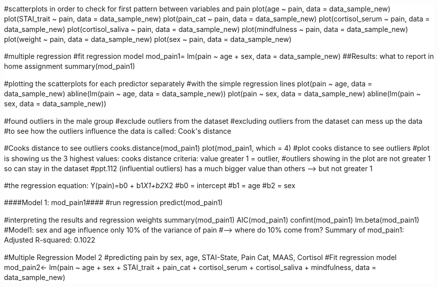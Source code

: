 
#scatterplots in order to check for first pattern between variables and pain
plot(age ~ pain, data = data_sample_new)
plot(STAI_trait ~ pain, data = data_sample_new)
plot(pain_cat ~ pain, data = data_sample_new)
plot(cortisol_serum ~ pain, data = data_sample_new)
plot(cortisol_saliva ~ pain, data = data_sample_new)
plot(mindfulness ~ pain, data = data_sample_new)
plot(weight ~ pain, data = data_sample_new)
plot(sex ~ pain, data = data_sample_new)

#multiple regression
#fit regression model
mod_pain1= lm(pain ~ age + sex, data = data_sample_new)
##Results: what to report in home assignment
summary(mod_pain1)

#plotting the scatterplots for each predictor separately
#with the simple regression lines
plot(pain ~ age, data = data_sample_new)
abline(lm(pain ~ age, data = data_sample_new))
plot(pain ~ sex, data = data_sample_new)
abline(lm(pain ~ sex, data = data_sample_new))

#found outliers in the male group
#exclude outliers from the dataset
#excluding outliers from the dataset can mess up the data
#to see how the outliers influence the data is called: Cook's distance

#Cooks distance to see outliers
cooks.distance(mod_pain1)
plot(mod_pain1, which = 4) #plot cooks distance to see outliers
#plot is showing us the 3 highest values: cooks distance criteria: value greater 1 = outlier,
#outliers showing in the plot are not greater 1 so can stay in the dataset
#ppt.112 (influential outliers) has a much bigger value than others --> but not greater 1

#the regression equation: Y(pain)=b0 + b1*X1+b2*X2
#b0 = intercept
#b1 = age
#b2 = sex

####Model 1: mod_pain1####
#run regression 
predict(mod_pain1) 

#interpreting the results and regression weights
summary(mod_pain1)
AIC(mod_pain1)
confint(mod_pain1)
lm.beta(mod_pain1)
#Model1: sex and age influence only 10% of the variance of pain
#--> where do 10% come from? Summary of mod_pain1: Adjusted R-squared: 0.1022



#Multiple Regression Model 2
#predicting pain by sex, age, STAI-State, Pain Cat, MAAS, Cortisol
#Fit regression model
mod_pain2<- lm(pain ~ age + sex + STAI_trait + pain_cat + cortisol_serum + cortisol_saliva + mindfulness, data = data_sample_new)
